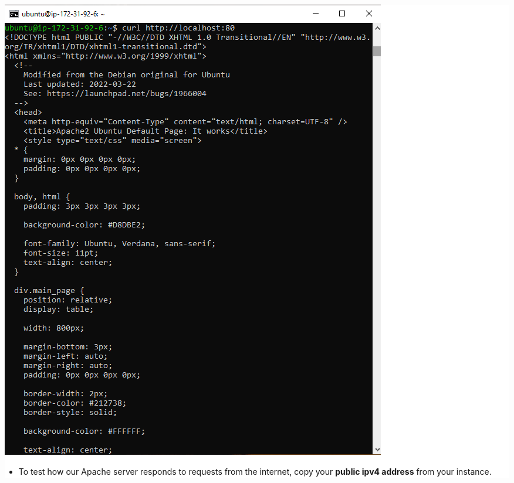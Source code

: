 ![8](img/Screenshot%20(63)~2.png)

- To test how our Apache server responds to requests from the internet, copy your **public ipv4 address** from your instance.
